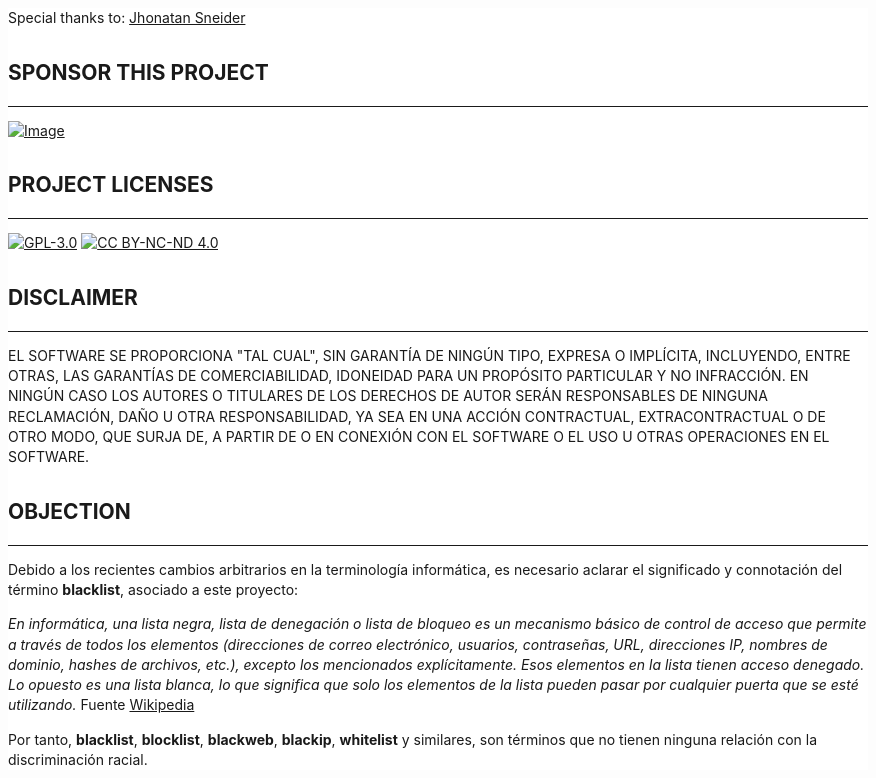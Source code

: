 Special thanks to: [Jhonatan Sneider](https://github.com/sney2002)

## SPONSOR THIS PROJECT

---

[![Image](https://raw.githubusercontent.com/maravento/winexternal/master/img/maravento-paypal.png)](https://paypal.me/maravento)

## PROJECT LICENSES

---

[![GPL-3.0](https://img.shields.io/badge/License-GPLv3-blue.svg)](https://www.gnu.org/licenses/gpl.txt)
[![CC BY-NC-ND 4.0](https://img.shields.io/badge/License-CC_BY--NC--ND_4.0-lightgrey.svg)](https://creativecommons.org/licenses/by-nc-nd/4.0/deed.en)

## DISCLAIMER

---

EL SOFTWARE SE PROPORCIONA "TAL CUAL", SIN GARANTÍA DE NINGÚN TIPO, EXPRESA O IMPLÍCITA, INCLUYENDO, ENTRE OTRAS, LAS GARANTÍAS DE COMERCIABILIDAD, IDONEIDAD PARA UN PROPÓSITO PARTICULAR Y NO INFRACCIÓN. EN NINGÚN CASO LOS AUTORES O TITULARES DE LOS DERECHOS DE AUTOR SERÁN RESPONSABLES DE NINGUNA RECLAMACIÓN, DAÑO U OTRA RESPONSABILIDAD, YA SEA EN UNA ACCIÓN CONTRACTUAL, EXTRACONTRACTUAL O DE OTRO MODO, QUE SURJA DE, A PARTIR DE O EN CONEXIÓN CON EL SOFTWARE O EL USO U OTRAS OPERACIONES EN EL SOFTWARE.

## OBJECTION

---

Debido a los recientes cambios arbitrarios en la terminología informática, es necesario aclarar el significado y connotación del término **blacklist**, asociado a este proyecto:

*En informática, una lista negra, lista de denegación o lista de bloqueo es un mecanismo básico de control de acceso que permite a través de todos los elementos (direcciones de correo electrónico, usuarios, contraseñas, URL, direcciones IP, nombres de dominio, hashes de archivos, etc.), excepto los mencionados explícitamente. Esos elementos en la lista tienen acceso denegado. Lo opuesto es una lista blanca, lo que significa que solo los elementos de la lista pueden pasar por cualquier puerta que se esté utilizando.* Fuente [Wikipedia](https://en.wikipedia.org/wiki/Blacklist_(computing))

Por tanto, **blacklist**, **blocklist**, **blackweb**, **blackip**, **whitelist** y similares, son términos que no tienen ninguna relación con la discriminación racial.
